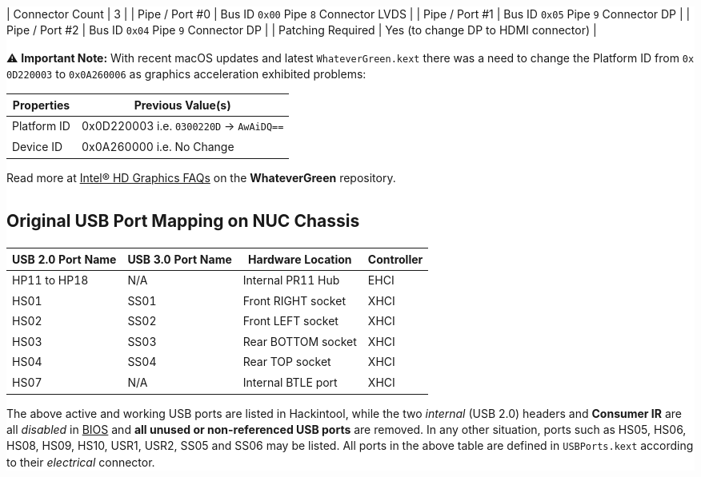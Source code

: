 | Connector Count        | 3                                       |
| Pipe / Port #0         | Bus ID `0x00` Pipe `8` Connector LVDS   |
| Pipe / Port #1         | Bus ID `0x05` Pipe `9` Connector DP     |
| Pipe / Port #2         | Bus ID `0x04` Pipe `9` Connector DP     |
| Patching Required      | Yes (to change DP to HDMI connector)    |

:warning: **Important Note:** With recent macOS updates and latest `WhateverGreen.kext` there was a need to change the Platform ID from `0x0D220003` to `0x0A260006` as graphics acceleration exhibited problems:

| Properties             | Previous Value(s)                       |
| ---------------------- | --------------------------------------- |
| Platform ID            | 0x0D220003 i.e. `0300220D` → `AwAiDQ==` |
| Device ID              | 0x0A260000 i.e. No Change               |

Read more at [Intel® HD Graphics FAQs](https://github.com/acidanthera/WhateverGreen/blob/master/Manual/FAQ.IntelHD.en.md) on the **WhateverGreen** repository.

## Original USB Port Mapping on NUC Chassis

| USB 2.0 Port Name | USB 3.0 Port Name | Hardware Location  | Controller |
| ----------------- | ----------------- | ------------------ | ---------- |
| HP11 to HP18      | N/A               | Internal PR11 Hub  | EHCI       |
| HS01              | SS01              | Front RIGHT socket | XHCI       |
| HS02              | SS02              | Front LEFT socket  | XHCI       |
| HS03              | SS03              | Rear BOTTOM socket | XHCI       |
| HS04              | SS04              | Rear TOP socket    | XHCI       |
| HS07              | N/A               | Internal BTLE port | XHCI       |

The above active and working USB ports are listed in Hackintool, while the two *internal* (USB 2.0) headers and **Consumer IR** are all _disabled_ in [BIOS](BIOS/) and **all unused or non-referenced USB ports** are removed. In any other situation, ports such as HS05, HS06, HS08, HS09, HS10, USR1, USR2, SS05 and SS06 may be listed. All ports in the above table are defined in `USBPorts.kext` according to their _electrical_ connector.
